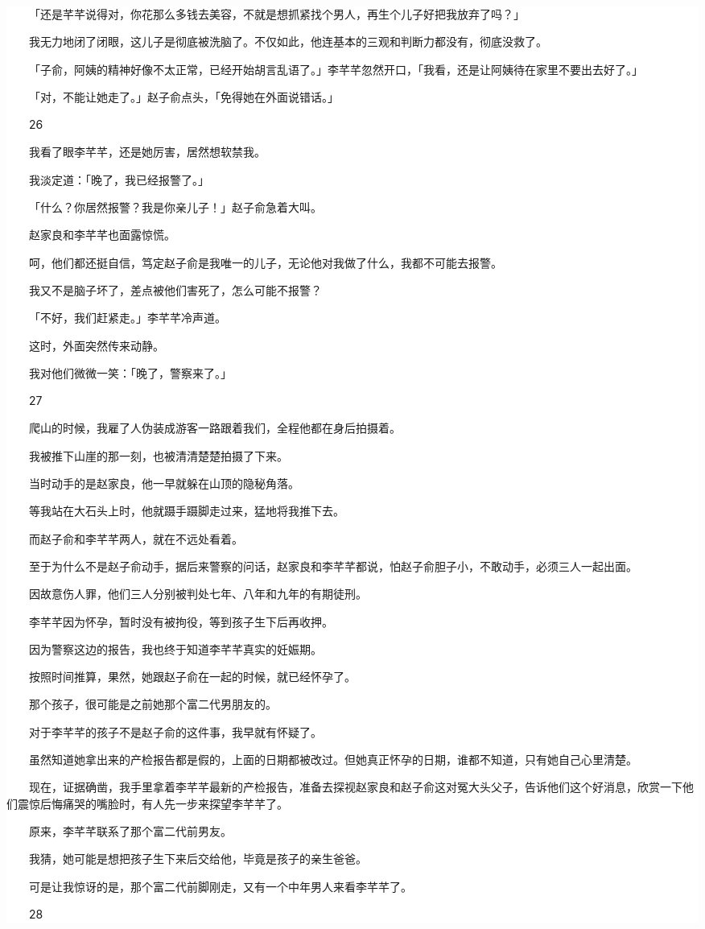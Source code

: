 &emsp;&emsp;「还是芊芊说得对，你花那么多钱去美容，不就是想抓紧找个男人，再生个儿子好把我放弃了吗？」  
  
&emsp;&emsp;我无力地闭了闭眼，这儿子是彻底被洗脑了。不仅如此，他连基本的三观和判断力都没有，彻底没救了。  
  
&emsp;&emsp;「子俞，阿姨的精神好像不太正常，已经开始胡言乱语了。」李芊芊忽然开口，「我看，还是让阿姨待在家里不要出去好了。」  
  
&emsp;&emsp;「对，不能让她走了。」赵子俞点头，「免得她在外面说错话。」  
  
&emsp;&emsp;26  
  
&emsp;&emsp;我看了眼李芊芊，还是她厉害，居然想软禁我。  
  
&emsp;&emsp;我淡定道：「晚了，我已经报警了。」  
  
&emsp;&emsp;「什么？你居然报警？我是你亲儿子！」赵子俞急着大叫。  
  
&emsp;&emsp;赵家良和李芊芊也面露惊慌。  
  
&emsp;&emsp;呵，他们都还挺自信，笃定赵子俞是我唯一的儿子，无论他对我做了什么，我都不可能去报警。  
  
&emsp;&emsp;我又不是脑子坏了，差点被他们害死了，怎么可能不报警？  
  
&emsp;&emsp;「不好，我们赶紧走。」李芊芊冷声道。  
  
&emsp;&emsp;这时，外面突然传来动静。  
  
&emsp;&emsp;我对他们微微一笑：「晚了，警察来了。」  
  
&emsp;&emsp;27  
  
&emsp;&emsp;爬山的时候，我雇了人伪装成游客一路跟着我们，全程他都在身后拍摄着。  
  
&emsp;&emsp;我被推下山崖的那一刻，也被清清楚楚拍摄了下来。  
  
&emsp;&emsp;当时动手的是赵家良，他一早就躲在山顶的隐秘角落。  
  
&emsp;&emsp;等我站在大石头上时，他就蹑手蹑脚走过来，猛地将我推下去。  
  
&emsp;&emsp;而赵子俞和李芊芊两人，就在不远处看着。  
  
&emsp;&emsp;至于为什么不是赵子俞动手，据后来警察的问话，赵家良和李芊芊都说，怕赵子俞胆子小，不敢动手，必须三人一起出面。  
  
&emsp;&emsp;因故意伤人罪，他们三人分别被判处七年、八年和九年的有期徒刑。  
  
&emsp;&emsp;李芊芊因为怀孕，暂时没有被拘役，等到孩子生下后再收押。  
  
&emsp;&emsp;因为警察这边的报告，我也终于知道李芊芊真实的妊娠期。  
  
&emsp;&emsp;按照时间推算，果然，她跟赵子俞在一起的时候，就已经怀孕了。  
  
&emsp;&emsp;那个孩子，很可能是之前她那个富二代男朋友的。  
  
&emsp;&emsp;对于李芊芊的孩子不是赵子俞的这件事，我早就有怀疑了。  
  
&emsp;&emsp;虽然知道她拿出来的产检报告都是假的，上面的日期都被改过。但她真正怀孕的日期，谁都不知道，只有她自己心里清楚。  
  
&emsp;&emsp;现在，证据确凿，我手里拿着李芊芊最新的产检报告，准备去探视赵家良和赵子俞这对冤大头父子，告诉他们这个好消息，欣赏一下他们震惊后悔痛哭的嘴脸时，有人先一步来探望李芊芊了。  
  
&emsp;&emsp;原来，李芊芊联系了那个富二代前男友。  
  
&emsp;&emsp;我猜，她可能是想把孩子生下来后交给他，毕竟是孩子的亲生爸爸。  
  
&emsp;&emsp;可是让我惊讶的是，那个富二代前脚刚走，又有一个中年男人来看李芊芊了。  
  
&emsp;&emsp;28  
  